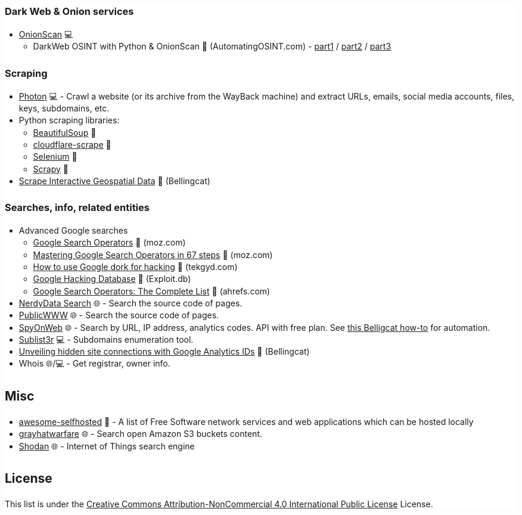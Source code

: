 ### Dark Web & Onion services
- [OnionScan](https://github.com/s-rah/onionscan) :computer:
    - DarkWeb OSINT with Python & OnionScan :book: (AutomatingOSINT.com) - [part1](http://www.automatingosint.com/blog/2016/07/dark-web-osint-with-python-and-onionscan-part-one/) / [part2](http://www.automatingosint.com/blog/2016/08/dark-web-osint-with-python-part-two-ssh-keys-and-shodan/) / [part3](http://www.automatingosint.com/blog/2016/08/dark-web-osint-with-python-part-three-visualization/)

### Scraping
- [Photon](https://github.com/s0md3v/Photon) :computer: - Crawl a website (or its archive from the WayBack machine) and extract URLs, emails, social media accounts, files, keys, subdomains, etc.
- Python scraping libraries:
    - [BeautifulSoup](https://www.crummy.com/software/BeautifulSoup/bs4/doc/) :snake:
    - [cloudflare-scrape](https://github.com/Anorov/cloudflare-scrape) :snake:
    - [Selenium](https://www.seleniumhq.org/) :snake:
    - [Scrapy](https://scrapy.org/) :snake:
- [Scrape Interactive Geospatial Data](https://www.bellingcat.com/resources/how-tos/2018/09/05/scrape-interactive-geospatial-data/) :book: (Bellingcat)

### Searches, info, related entities
- Advanced Google searches
    - [Google Search Operators](https://moz.com/learn/seo/search-operators) :book: (moz.com)
    - [Mastering Google Search Operators in 67 steps](https://moz.com/blog/mastering-google-search-operators-in-67-steps) :book: (moz.com)
    - [How to use Google dork for hacking](http://www.tekgyd.com/2015/07/how-to-use-google-dork-for-hacking.html) :book: (tekgyd.com)
    - [Google Hacking Database](https://www.exploit-db.com/google-hacking-database/) :book: (Exploit.db)
    - [Google Search Operators: The Complete List](https://ahrefs.com/blog/google-advanced-search-operators/) :book: (ahrefs.com)
- [NerdyData Search](https://search.nerdydata.com/) :globe_with_meridians: - Search the source code of pages.
- [PublicWWW](https://publicwww.com/) :globe_with_meridians: - Search the source code of pages.
- [SpyOnWeb](http://spyonweb.com/) :globe_with_meridians: - Search by URL, IP address, analytics codes. API with free plan. See [this Belligcat how-to](https://www.bellingcat.com/resources/2017/07/31/automatically-discover-website-connections-tracking-codes/) for automation.
- [Sublist3r](https://github.com/aboul3la/Sublist3r) :computer: - Subdomains enumeration tool.
- [Unveiling hidden site connections with Google Analytics IDs](https://www.bellingcat.com/resources/how-tos/2015/07/23/unveiling-hidden-connections-with-google-analytics-ids/)  :book: (Bellingcat)
- Whois
:globe_with_meridians:/:computer: - Get registrar, owner info.


## Misc
- [awesome-selfhosted](https://github.com/Kickball/awesome-selfhosted) :pencil: - A list of Free Software network services and web applications which can be hosted locally
- [grayhatwarfare](https://buckets.grayhatwarfare.com/) :globe_with_meridians: - Search open Amazon S3 buckets content.
- [Shodan](https://www.shodan.io/) :globe_with_meridians: - Internet of Things search engine


## License

This list is under the [Creative Commons Attribution-NonCommercial 4.0 International Public License](LICENSE) License.
